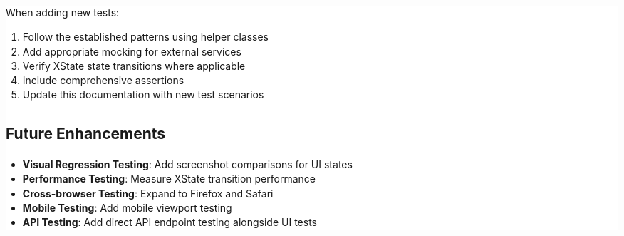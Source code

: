 When adding new tests:

1. Follow the established patterns using helper classes
2. Add appropriate mocking for external services
3. Verify XState state transitions where applicable
4. Include comprehensive assertions
5. Update this documentation with new test scenarios

## Future Enhancements

- **Visual Regression Testing**: Add screenshot comparisons for UI states
- **Performance Testing**: Measure XState transition performance
- **Cross-browser Testing**: Expand to Firefox and Safari
- **Mobile Testing**: Add mobile viewport testing
- **API Testing**: Add direct API endpoint testing alongside UI tests